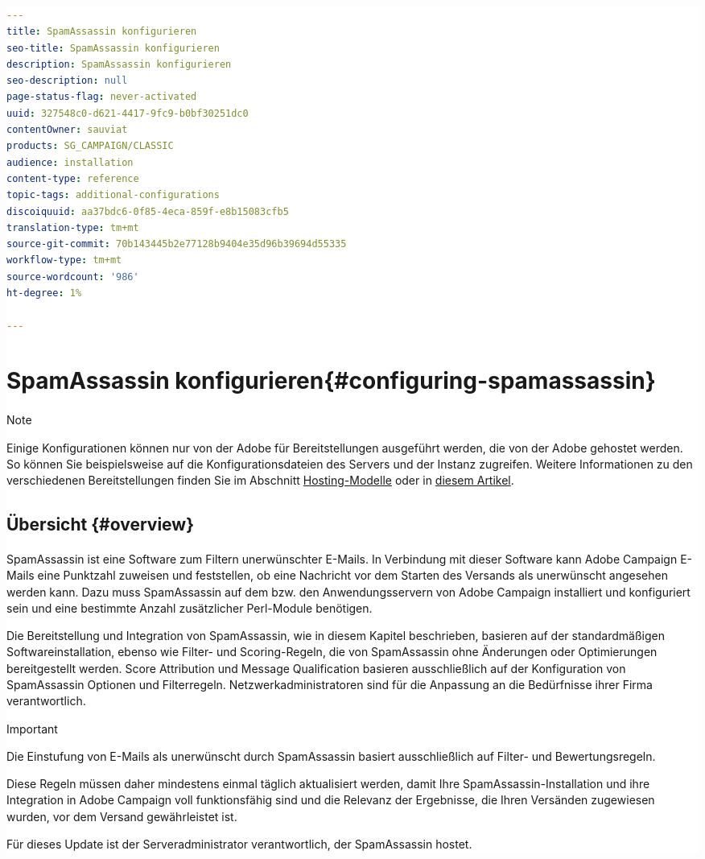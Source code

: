```yaml
---
title: SpamAssassin konfigurieren
seo-title: SpamAssassin konfigurieren
description: SpamAssassin konfigurieren
seo-description: null
page-status-flag: never-activated
uuid: 327548c0-d621-4417-9fc9-b0bf30251dc0
contentOwner: sauviat
products: SG_CAMPAIGN/CLASSIC
audience: installation
content-type: reference
topic-tags: additional-configurations
discoiquuid: aa37bdc6-0f85-4eca-859f-e8b15083cfb5
translation-type: tm+mt
source-git-commit: 70b143445b2e77128b9404e35d96b39694d55335
workflow-type: tm+mt
source-wordcount: '986'
ht-degree: 1%

---
```



# SpamAssassin konfigurieren{#configuring-spamassassin}

>[!NOTE]
>
>Einige Konfigurationen können nur von der Adobe für Bereitstellungen ausgeführt werden, die von der Adobe gehostet werden. So können Sie beispielsweise auf die Konfigurationsdateien des Servers und der Instanz zugreifen. Weitere Informationen zu den verschiedenen Bereitstellungen finden Sie im Abschnitt [Hosting-Modelle](../../installation/using/hosting-models.md) oder in [diesem Artikel](https://helpx.adobe.com/de/campaign/kb/acc-on-prem-vs-hosted.html).

## Übersicht {#overview}

SpamAssassin ist eine Software zum Filtern unerwünschter E-Mails. In Verbindung mit dieser Software kann Adobe Campaign E-Mails eine Punktzahl zuweisen und feststellen, ob eine Nachricht vor dem Starten des Versands als unerwünscht angesehen werden kann. Dazu muss SpamAssassin auf dem bzw. den Anwendungsservern von Adobe Campaign installiert und konfiguriert sein und eine bestimmte Anzahl zusätzlicher Perl-Module benötigen.

Die Bereitstellung und Integration von SpamAssassin, wie in diesem Kapitel beschrieben, basieren auf der standardmäßigen Softwareinstallation, ebenso wie Filter- und Scoring-Regeln, die von SpamAssassin ohne Änderungen oder Optimierungen bereitgestellt werden. Score Attribution und Message Qualification basieren ausschließlich auf der Konfiguration von SpamAssassin Optionen und Filterregeln. Netzwerkadministratoren sind für die Anpassung an die Bedürfnisse ihrer Firma verantwortlich.

>[!IMPORTANT]
>
>Die Einstufung von E-Mails als unerwünscht durch SpamAssassin basiert ausschließlich auf Filter- und Bewertungsregeln.
>
>Diese Regeln müssen daher mindestens einmal täglich aktualisiert werden, damit Ihre SpamAssassin-Installation und ihre Integration in Adobe Campaign voll funktionsfähig sind und die Relevanz der Ergebnisse, die Ihren Versänden zugewiesen wurden, vor dem Versand gewährleistet ist.
>
>Für dieses Update ist der Serveradministrator verantwortlich, der SpamAssassin hostet.
